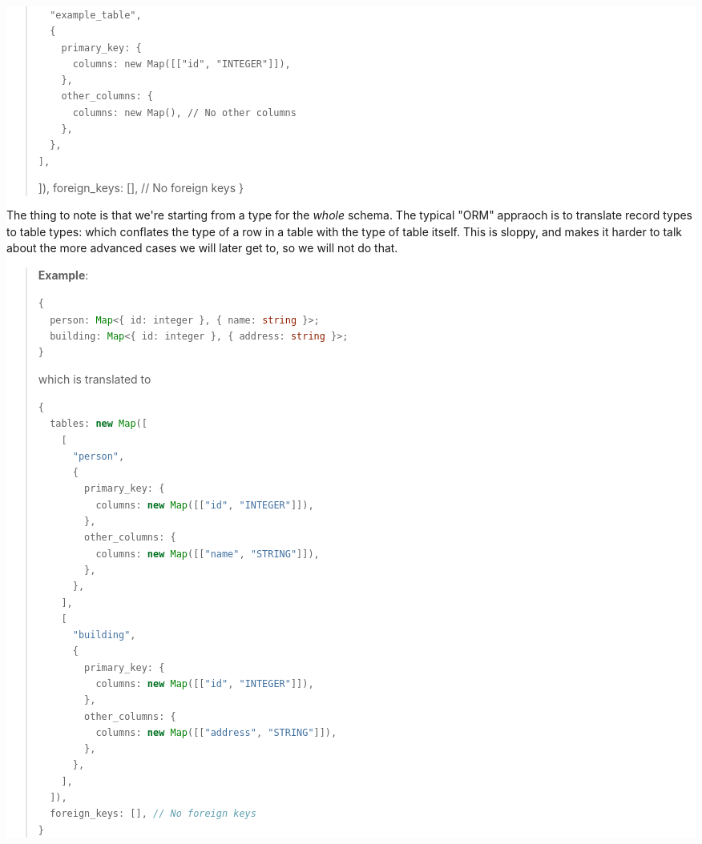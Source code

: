 >       "example_table",
>       {
>         primary_key: {
>           columns: new Map([["id", "INTEGER"]]),
>         },
>         other_columns: {
>           columns: new Map(), // No other columns
>         },
>       },
>     ],
>   ]),
>   foreign_keys: [], // No foreign keys
> }
> ```

The thing to note is that we're starting from a type for the *whole* schema.
The typical "ORM" appraoch is to translate record types to table types: which conflates the type of a row in a table with the type of table itself.
This is sloppy, and makes it harder to talk about the more advanced cases we will later get to, so we will not do that.

> **Example**:
>
> ```typescript
> {
>   person: Map<{ id: integer }, { name: string }>;
>   building: Map<{ id: integer }, { address: string }>;
> }
> ```
>
> which is translated to
>
> ```typescript
> {
>   tables: new Map([
>     [
>       "person",
>       {
>         primary_key: {
>           columns: new Map([["id", "INTEGER"]]),
>         },
>         other_columns: {
>           columns: new Map([["name", "STRING"]]),
>         },
>       },
>     ],
>     [
>       "building",
>       {
>         primary_key: {
>           columns: new Map([["id", "INTEGER"]]),
>         },
>         other_columns: {
>           columns: new Map([["address", "STRING"]]),
>         },
>       },
>     ],
>   ]),
>   foreign_keys: [], // No foreign keys
> }
> ```


[^bidirectional-constraint]: With enough extra tables, bidirectional foreign keys, and [deferred constraints](https://www.postgresql.org/docs/current/sql-set-constraints.html) it is possible to solve this problem with some SQL databases.